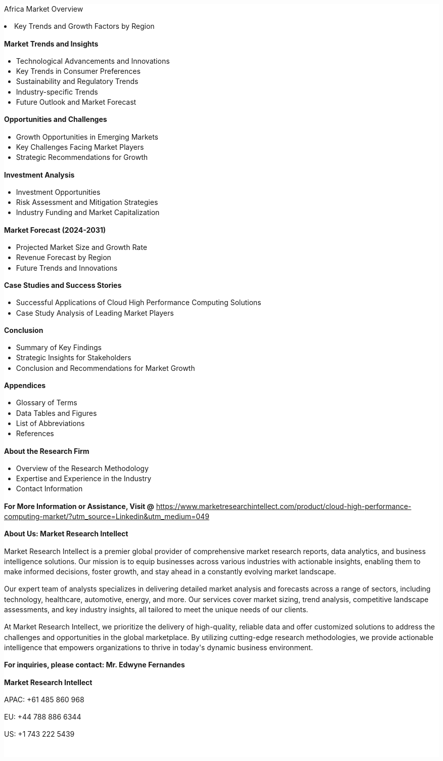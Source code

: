 Africa Market Overview</li><li>Key Trends and Growth Factors by Region</li></ul><p><strong>Market Trends and Insights</strong></p><ul><li>Technological Advancements and Innovations</li><li>Key Trends in Consumer Preferences</li><li>Sustainability and Regulatory Trends</li><li>Industry-specific Trends</li><li>Future Outlook and Market Forecast</li></ul><p><strong>Opportunities and Challenges</strong></p><ul><li>Growth Opportunities in Emerging Markets</li><li>Key Challenges Facing Market Players</li><li>Strategic Recommendations for Growth</li></ul><p><strong>Investment Analysis</strong></p><ul><li>Investment Opportunities</li><li>Risk Assessment and Mitigation Strategies</li><li>Industry Funding and Market Capitalization</li></ul><p><strong>Market Forecast (2024-2031)</strong></p><ul><li>Projected Market Size and Growth Rate</li><li>Revenue Forecast by Region</li><li>Future Trends and Innovations</li></ul><p><strong>Case Studies and Success Stories</strong></p><ul><li>Successful Applications of Cloud High Performance Computing Solutions</li><li>Case Study Analysis of Leading Market Players</li></ul><p><strong>Conclusion</strong></p><ul><li>Summary of Key Findings</li><li>Strategic Insights for Stakeholders</li><li>Conclusion and Recommendations for Market Growth</li></ul><p><strong>Appendices</strong></p><ul><li>Glossary of Terms</li><li>Data Tables and Figures</li><li>List of Abbreviations</li><li>References</li></ul><p><strong>About the Research Firm</strong></p><ul><li>Overview of the Research Methodology</li><li>Expertise and Experience in the Industry</li><li>Contact Information</li></ul></div><div class="article-main__content" data-test-id="publishing-text-block"><p><span class="font-[700]"><strong>For More Information or Assistance, Visit @</strong>&nbsp;<a href="https://www.marketresearchintellect.com/product/cloud-high-performance-computing-market/?utm_source=Linkedin&utm_medium=049">https://www.marketresearchintellect.com/product/cloud-high-performance-computing-market/?utm_source=Linkedin&utm_medium=049</a></span></p><p><strong>About Us: Market Research Intellect</strong></p><p>Market Research Intellect is a premier global provider of comprehensive market research reports, data analytics, and business intelligence solutions. Our mission is to equip businesses across various industries with actionable insights, enabling them to make informed decisions, foster growth, and stay ahead in a constantly evolving market landscape.</p><p>Our expert team of analysts specializes in delivering detailed market analysis and forecasts across a range of sectors, including technology, healthcare, automotive, energy, and more. Our services cover market sizing, trend analysis, competitive landscape assessments, and key industry insights, all tailored to meet the unique needs of our clients.</p><p>At Market Research Intellect, we prioritize the delivery of high-quality, reliable data and offer customized solutions to address the challenges and opportunities in the global marketplace. By utilizing cutting-edge research methodologies, we provide actionable intelligence that empowers organizations to thrive in today's dynamic business environment.</p><p><strong>For inquiries, please contact: Mr. Edwyne Fernandes</strong></p><p><strong>Market Research Intellect</strong></p><p>APAC: +61 485 860 968</p><p>EU: +44 788 886 6344</p><p>US: +1 743 222 5439</p></div><div class="article-main__content" data-test-id="publishing-text-block">&nbsp;</div>
